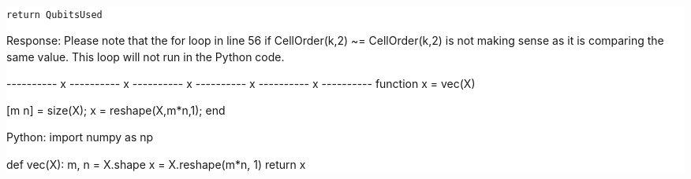     return QubitsUsed

Response: 
Please note that the for loop in line 56 if CellOrder(k,2) ~= CellOrder(k,2) is not making sense as it is comparing the same value. This loop will not run in the Python code.


---------- x ---------- x ---------- x ---------- x ---------- x ----------
function x = vec(X)



[m n] = size(X);
x = reshape(X,m*n,1);
end


Python: 
import numpy as np

def vec(X):
    m, n = X.shape
    x = X.reshape(m*n, 1)
    return x


